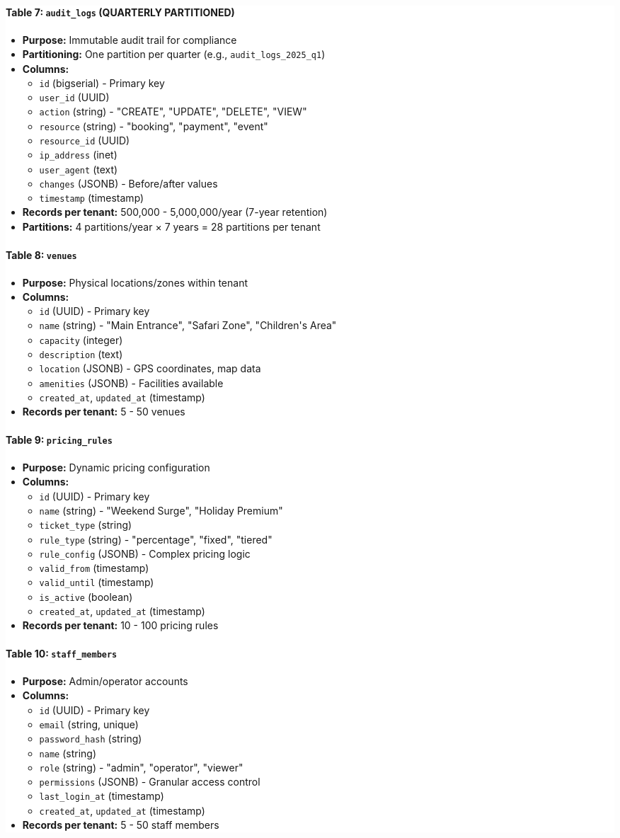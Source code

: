 #### **Table 7: `audit_logs` (QUARTERLY PARTITIONED)**
- **Purpose:** Immutable audit trail for compliance
- **Partitioning:** One partition per quarter (e.g., `audit_logs_2025_q1`)
- **Columns:**
    - `id` (bigserial) - Primary key
    - `user_id` (UUID)
    - `action` (string) - "CREATE", "UPDATE", "DELETE", "VIEW"
    - `resource` (string) - "booking", "payment", "event"
    - `resource_id` (UUID)
    - `ip_address` (inet)
    - `user_agent` (text)
    - `changes` (JSONB) - Before/after values
    - `timestamp` (timestamp)
- **Records per tenant:** 500,000 - 5,000,000/year (7-year retention)
- **Partitions:** 4 partitions/year × 7 years = 28 partitions per tenant

#### **Table 8: `venues`**
- **Purpose:** Physical locations/zones within tenant
- **Columns:**
    - `id` (UUID) - Primary key
    - `name` (string) - "Main Entrance", "Safari Zone", "Children's Area"
    - `capacity` (integer)
    - `description` (text)
    - `location` (JSONB) - GPS coordinates, map data
    - `amenities` (JSONB) - Facilities available
    - `created_at`, `updated_at` (timestamp)
- **Records per tenant:** 5 - 50 venues

#### **Table 9: `pricing_rules`**
- **Purpose:** Dynamic pricing configuration
- **Columns:**
    - `id` (UUID) - Primary key
    - `name` (string) - "Weekend Surge", "Holiday Premium"
    - `ticket_type` (string)
    - `rule_type` (string) - "percentage", "fixed", "tiered"
    - `rule_config` (JSONB) - Complex pricing logic
    - `valid_from` (timestamp)
    - `valid_until` (timestamp)
    - `is_active` (boolean)
    - `created_at`, `updated_at` (timestamp)
- **Records per tenant:** 10 - 100 pricing rules

#### **Table 10: `staff_members`**
- **Purpose:** Admin/operator accounts
- **Columns:**
    - `id` (UUID) - Primary key
    - `email` (string, unique)
    - `password_hash` (string)
    - `name` (string)
    - `role` (string) - "admin", "operator", "viewer"
    - `permissions` (JSONB) - Granular access control
    - `last_login_at` (timestamp)
    - `created_at`, `updated_at` (timestamp)
- **Records per tenant:** 5 - 50 staff members
